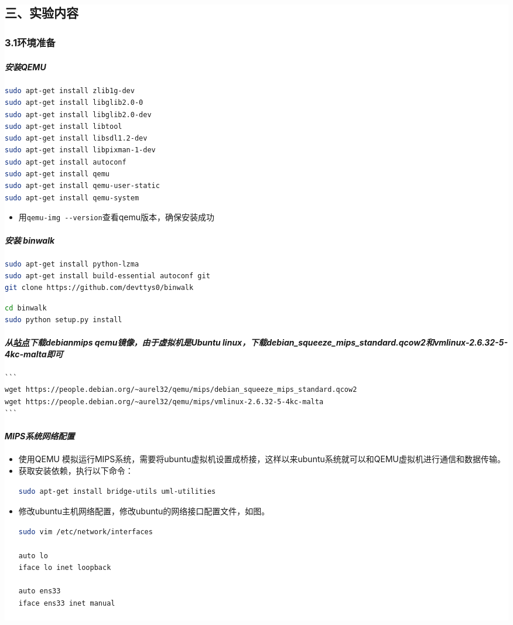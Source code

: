 ## **三、实验内容**
### 3.1环境准备  
#### *安装QEMU*
  ```bash
  sudo apt-get install zlib1g-dev
  sudo apt-get install libglib2.0-0
  sudo apt-get install libglib2.0-dev
  sudo apt-get install libtool
  sudo apt-get install libsdl1.2-dev
  sudo apt-get install libpixman-1-dev
  sudo apt-get install autoconf
  sudo apt-get install qemu
  sudo apt-get install qemu-user-static
  sudo apt-get install qemu-system
  ```
  * 用`qemu-img --version`查看qemu版本，确保安装成功      

#### *安装 binwalk*
  ```bash
  sudo apt-get install python-lzma
  sudo apt-get install build-essential autoconf git
  git clone https://github.com/devttys0/binwalk
  ```   

  ```bash
  cd binwalk  
  sudo python setup.py install
  ```  

#### *从[站点](https://people.debian.org/~aurel32/qemu/mips/)下载debianmips qemu镜像，由于虚拟机是Ubuntu linux，下载debian_squeeze_mips_standard.qcow2和vmlinux-2.6.32-5-4kc-malta即可*
    ```
    wget https://people.debian.org/~aurel32/qemu/mips/debian_squeeze_mips_standard.qcow2
    wget https://people.debian.org/~aurel32/qemu/mips/vmlinux-2.6.32-5-4kc-malta
    ```    

#### *MIPS系统网络配置*
  * 使用QEMU 模拟运行MIPS系统，需要将ubuntu虚拟机设置成桥接，这样以来ubuntu系统就可以和QEMU虚拟机进行通信和数据传输。                     
  * 获取安装依赖，执行以下命令：
    ```bash
    sudo apt-get install bridge-utils uml-utilities
    ```
  * 修改ubuntu主机网络配置，修改ubuntu的网络接口配置文件，如图。
    ```bash
    sudo vim /etc/network/interfaces

    auto lo
    iface lo inet loopback

    auto ens33
    iface ens33 inet manual
 